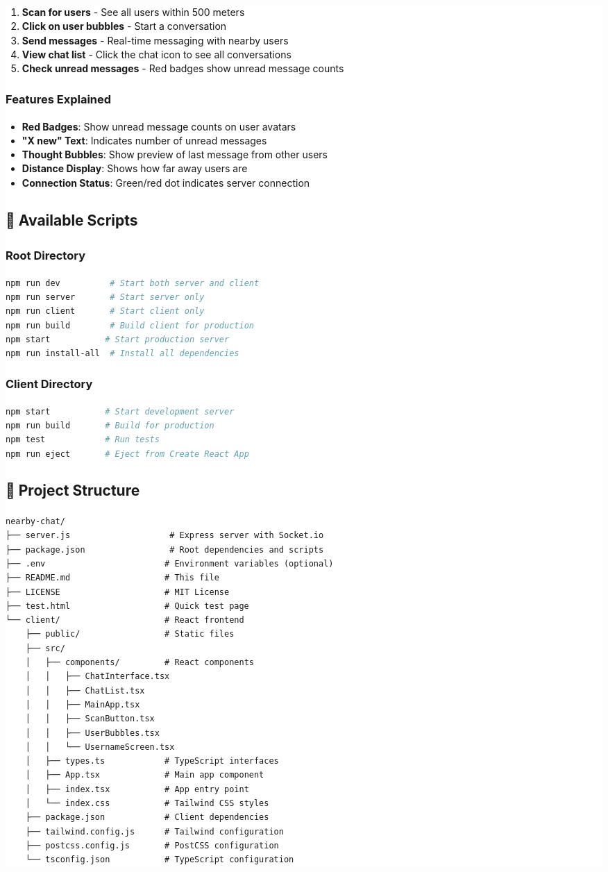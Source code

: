 1. **Scan for users** - See all users within 500 meters
2. **Click on user bubbles** - Start a conversation
3. **Send messages** - Real-time messaging with nearby users
4. **View chat list** - Click the chat icon to see all conversations
5. **Check unread messages** - Red badges show unread message counts

### Features Explained

- **Red Badges**: Show unread message counts on user avatars
- **"X new" Text**: Indicates number of unread messages
- **Thought Bubbles**: Show preview of last message from other users
- **Distance Display**: Shows how far away users are
- **Connection Status**: Green/red dot indicates server connection

## 🔧 Available Scripts

### Root Directory

```bash
npm run dev          # Start both server and client
npm run server       # Start server only
npm run client       # Start client only
npm run build        # Build client for production
npm start           # Start production server
npm run install-all  # Install all dependencies
```

### Client Directory

```bash
npm start           # Start development server
npm run build       # Build for production
npm test            # Run tests
npm run eject       # Eject from Create React App
```

## 📁 Project Structure

```
nearby-chat/
├── server.js                    # Express server with Socket.io
├── package.json                 # Root dependencies and scripts
├── .env                        # Environment variables (optional)
├── README.md                   # This file
├── LICENSE                     # MIT License
├── test.html                   # Quick test page
└── client/                     # React frontend
    ├── public/                 # Static files
    ├── src/
    │   ├── components/         # React components
    │   │   ├── ChatInterface.tsx
    │   │   ├── ChatList.tsx
    │   │   ├── MainApp.tsx
    │   │   ├── ScanButton.tsx
    │   │   ├── UserBubbles.tsx
    │   │   └── UsernameScreen.tsx
    │   ├── types.ts            # TypeScript interfaces
    │   ├── App.tsx             # Main app component
    │   ├── index.tsx           # App entry point
    │   └── index.css           # Tailwind CSS styles
    ├── package.json            # Client dependencies
    ├── tailwind.config.js      # Tailwind configuration
    ├── postcss.config.js       # PostCSS configuration
    └── tsconfig.json           # TypeScript configuration
```